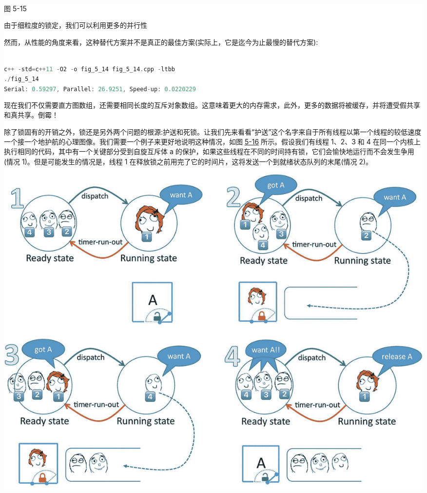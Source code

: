 图 5-15

由于细粒度的锁定，我们可以利用更多的并行性

然而，从性能的角度来看，这种替代方案并不是真正的最佳方案(实际上，它是迄今为止最慢的替代方案):

```cpp

c++ -std=c++11 -O2 -o fig_5_14 fig_5_14.cpp -ltbb
./fig_5_14
Serial: 0.59297, Parallel: 26.9251, Speed-up: 0.0220229

```

现在我们不仅需要直方图数组，还需要相同长度的互斥对象数组。这意味着更大的内存需求，此外，更多的数据将被缓存，并将遭受假共享和真共享。倒霉！

除了锁固有的开销之外，锁还是另外两个问题的根源:护送和死锁。让我们先来看看“护送”这个名字来自于所有线程以第一个线程的较低速度一个接一个地护航的心理图像。我们需要一个例子来更好地说明这种情况，如图 [5-16](#Fig16) 所示。假设我们有线程 1、2、3 和 4 在同一个内核上执行相同的代码，其中有一个关键部分受到自旋互斥体 a 的保护，如果这些线程在不同的时间持有锁，它们会愉快地运行而不会发生争用(情况 1)。但是可能发生的情况是，线程 1 在释放锁之前用完了它的时间片，这将发送一个到就绪状态队列的末尾(情况 2)。

![../img/466505_1_En_5_Fig16_HTML.jpg](img/Image00158.jpg)
